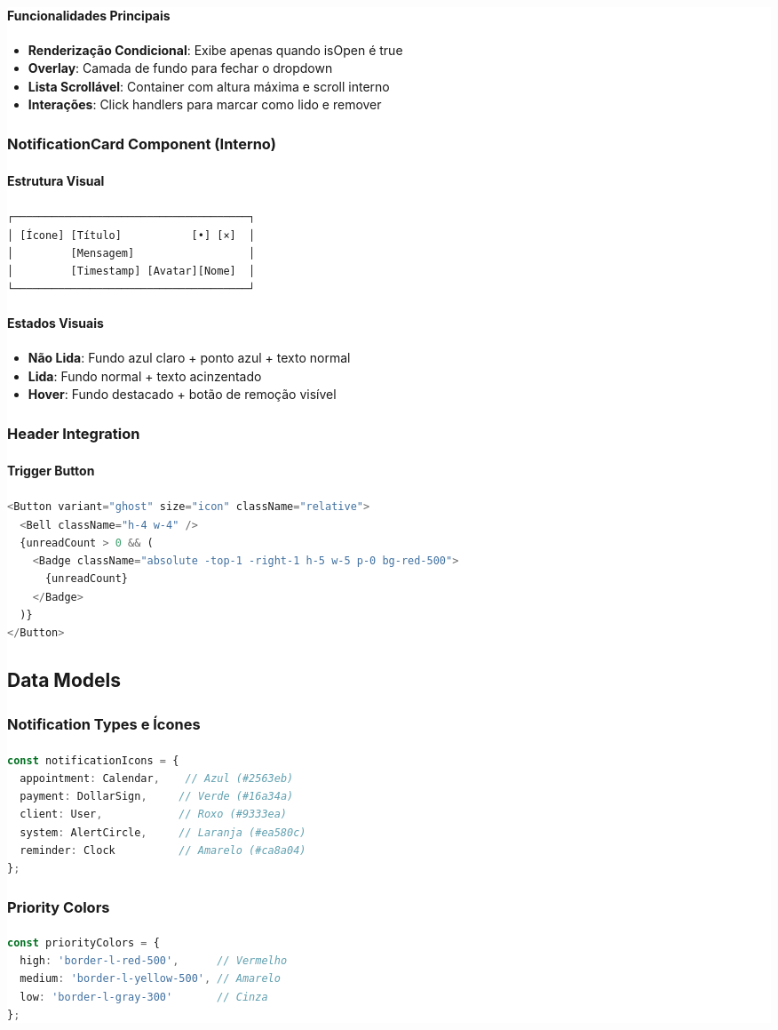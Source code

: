 #### Funcionalidades Principais
- **Renderização Condicional**: Exibe apenas quando isOpen é true
- **Overlay**: Camada de fundo para fechar o dropdown
- **Lista Scrollável**: Container com altura máxima e scroll interno
- **Interações**: Click handlers para marcar como lido e remover

### NotificationCard Component (Interno)

#### Estrutura Visual
```
┌─────────────────────────────────────┐
│ [Ícone] [Título]           [•] [×]  │
│         [Mensagem]                  │
│         [Timestamp] [Avatar][Nome]  │
└─────────────────────────────────────┘
```

#### Estados Visuais
- **Não Lida**: Fundo azul claro + ponto azul + texto normal
- **Lida**: Fundo normal + texto acinzentado
- **Hover**: Fundo destacado + botão de remoção visível

### Header Integration

#### Trigger Button
```typescript
<Button variant="ghost" size="icon" className="relative">
  <Bell className="h-4 w-4" />
  {unreadCount > 0 && (
    <Badge className="absolute -top-1 -right-1 h-5 w-5 p-0 bg-red-500">
      {unreadCount}
    </Badge>
  )}
</Button>
```

## Data Models

### Notification Types e Ícones
```typescript
const notificationIcons = {
  appointment: Calendar,    // Azul (#2563eb)
  payment: DollarSign,     // Verde (#16a34a)
  client: User,            // Roxo (#9333ea)
  system: AlertCircle,     // Laranja (#ea580c)
  reminder: Clock          // Amarelo (#ca8a04)
};
```

### Priority Colors
```typescript
const priorityColors = {
  high: 'border-l-red-500',      // Vermelho
  medium: 'border-l-yellow-500', // Amarelo
  low: 'border-l-gray-300'       // Cinza
};
```
